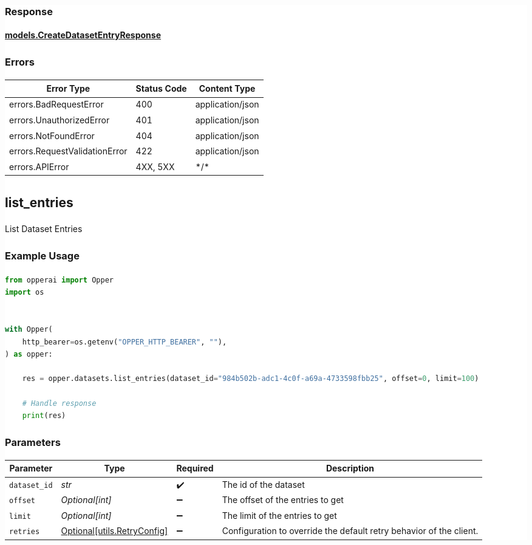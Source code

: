 ### Response

**[models.CreateDatasetEntryResponse](../../models/createdatasetentryresponse.md)**

### Errors

| Error Type                    | Status Code                   | Content Type                  |
| ----------------------------- | ----------------------------- | ----------------------------- |
| errors.BadRequestError        | 400                           | application/json              |
| errors.UnauthorizedError      | 401                           | application/json              |
| errors.NotFoundError          | 404                           | application/json              |
| errors.RequestValidationError | 422                           | application/json              |
| errors.APIError               | 4XX, 5XX                      | \*/\*                         |

## list_entries

List Dataset Entries

### Example Usage


```python
from opperai import Opper
import os


with Opper(
    http_bearer=os.getenv("OPPER_HTTP_BEARER", ""),
) as opper:

    res = opper.datasets.list_entries(dataset_id="984b502b-adc1-4c0f-a69a-4733598fbb25", offset=0, limit=100)

    # Handle response
    print(res)

```

### Parameters

| Parameter                                                           | Type                                                                | Required                                                            | Description                                                         |
| ------------------------------------------------------------------- | ------------------------------------------------------------------- | ------------------------------------------------------------------- | ------------------------------------------------------------------- |
| `dataset_id`                                                        | *str*                                                               | :heavy_check_mark:                                                  | The id of the dataset                                               |
| `offset`                                                            | *Optional[int]*                                                     | :heavy_minus_sign:                                                  | The offset of the entries to get                                    |
| `limit`                                                             | *Optional[int]*                                                     | :heavy_minus_sign:                                                  | The limit of the entries to get                                     |
| `retries`                                                           | [Optional[utils.RetryConfig]](../../models/utils/retryconfig.md)    | :heavy_minus_sign:                                                  | Configuration to override the default retry behavior of the client. |
